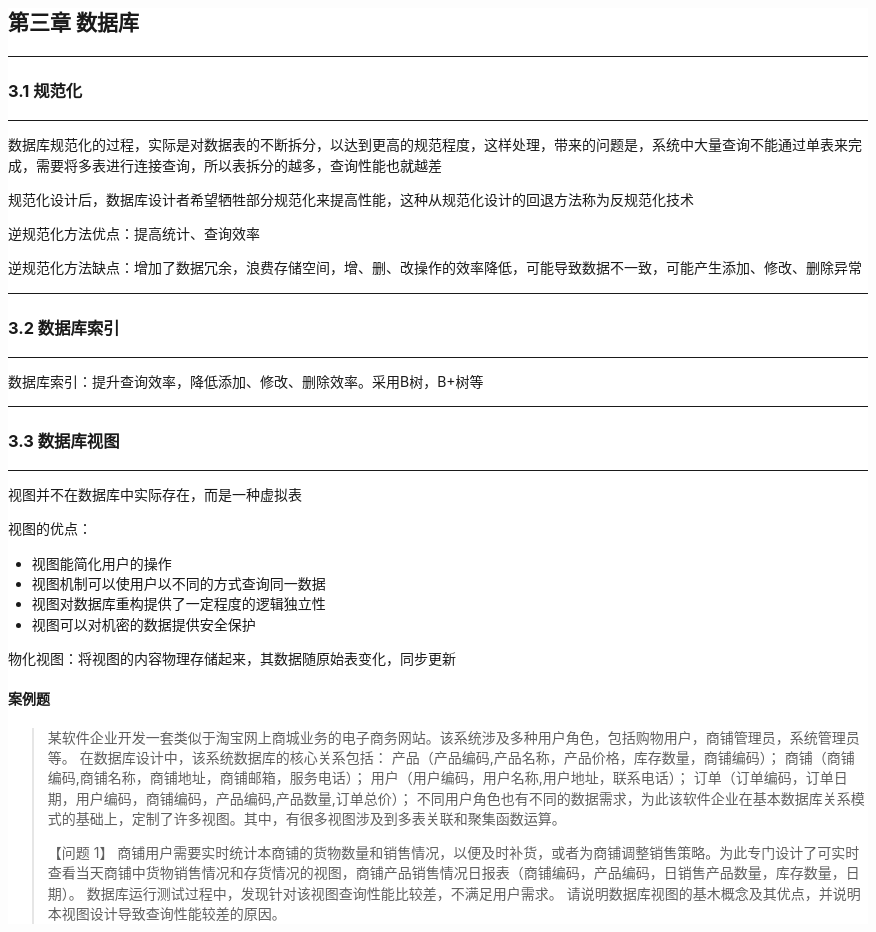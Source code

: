 ## 第三章 数据库

---

### 3.1 规范化

----

数据库规范化的过程，实际是对数据表的不断拆分，以达到更高的规范程度，这样处理，带来的问题是，系统中大量查询不能通过单表来完成，需要将多表进行连接查询，所以表拆分的越多，查询性能也就越差

规范化设计后，数据库设计者希望牺牲部分规范化来提高性能，这种从规范化设计的回退方法称为反规范化技术

逆规范化方法优点：提高统计、查询效率

逆规范化方法缺点：增加了数据冗余，浪费存储空间，增、删、改操作的效率降低，可能导致数据不一致，可能产生添加、修改、删除异常

----

### 3.2 数据库索引

----

数据库索引：提升查询效率，降低添加、修改、删除效率。采用B树，B+树等

----

### 3.3 数据库视图

---

视图并不在数据库中实际存在，而是一种虚拟表

视图的优点：

* 视图能简化用户的操作
* 视图机制可以使用户以不同的方式查询同一数据
* 视图对数据库重构提供了一定程度的逻辑独立性
* 视图可以对机密的数据提供安全保护

物化视图：将视图的内容物理存储起来，其数据随原始表变化，同步更新



#### 案例题

> 某软件企业开发一套类似于淘宝网上商城业务的电子商务网站。该系统涉及多种用户角色，包括购物用户，商铺管理员，系统管理员等。
> 在数据库设计中，该系统数据库的核心关系包括：
> 产品（产品编码,产品名称，产品价格，库存数量，商铺编码）；
> 商铺（商铺编码,商铺名称，商铺地址，商铺邮箱，服务电话）；
> 用户（用户编码，用户名称,用户地址，联系电话）；
> 订单（订单编码，订单日期，用户编码，商铺编码，产品编码,产品数量,订单总价）；
> 不同用户角色也有不同的数据需求，为此该软件企业在基本数据库关系模式的基础上，定制了许多视图。其中，有很多视图涉及到多表关联和聚集函数运算。
>
> 【问题 1】
> 商铺用户需要实时统计本商铺的货物数量和销售情况，以便及时补货，或者为商铺调整销售策略。为此专门设计了可实时查看当天商铺中货物销售情况和存货情况的视图，商铺产品销售情况日报表（商铺编码，产品编码，日销售产品数量，库存数量，日期）。
> 数据库运行测试过程中，发现针对该视图查询性能比较差，不满足用户需求。 请说明数据库视图的基木概念及其优点，并说明本视图设计导致查询性能较差的原因。
